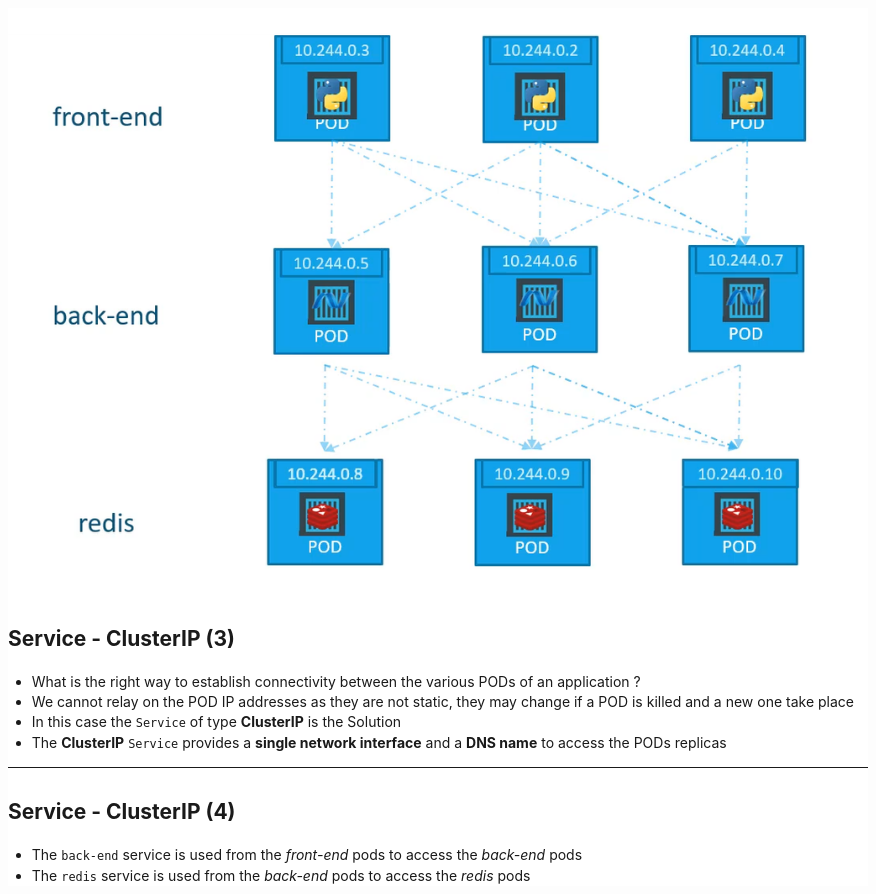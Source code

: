  ![img_width_70](images/multiple_deployments_multiple_pods_02.png) 
---
## Service - ClusterIP (3)
 - What is the right way to establish connectivity between the various PODs of an application ?
 - We cannot relay on the POD IP addresses as they are not static, they may change if a POD is killed and a new one take place 
 - In this case the `Service` of type **ClusterIP** is the Solution  
 - The **ClusterIP** `Service` provides a **single network interface** and a **DNS name** to access the PODs replicas

---

## Service - ClusterIP (4) 
 - The `back-end` service is used from the *front-end* pods to access the *back-end* pods
 - The `redis` service is used from the *back-end* pods to access the *redis* pods  